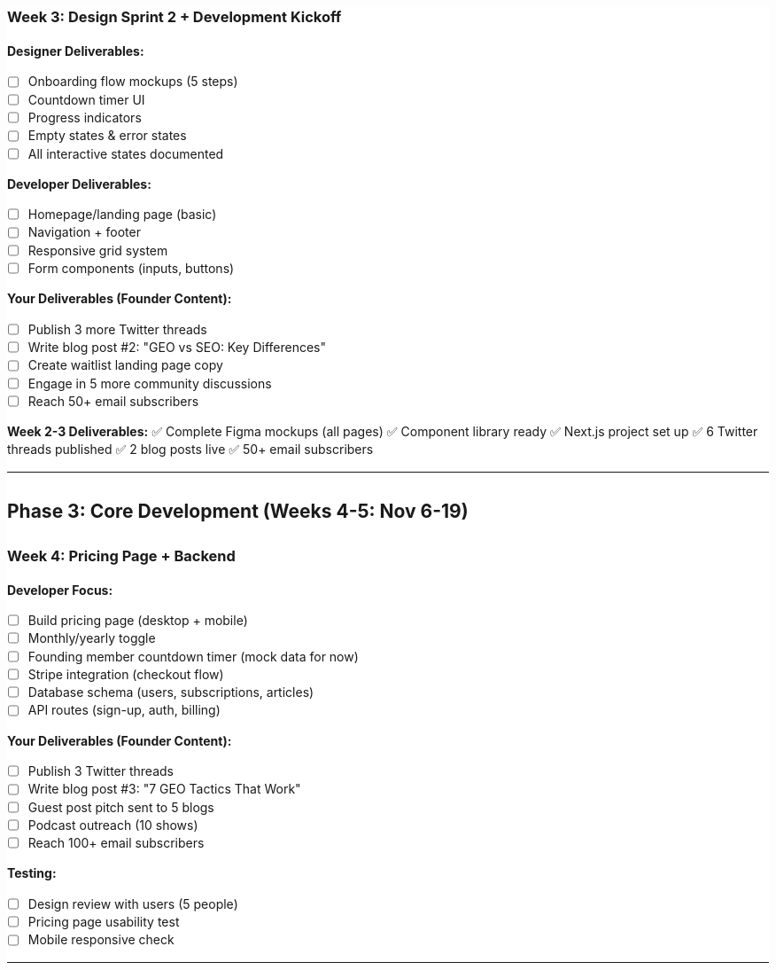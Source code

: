 
### Week 3: Design Sprint 2 + Development Kickoff

**Designer Deliverables:**
- [ ] Onboarding flow mockups (5 steps)
- [ ] Countdown timer UI
- [ ] Progress indicators
- [ ] Empty states & error states
- [ ] All interactive states documented

**Developer Deliverables:**
- [ ] Homepage/landing page (basic)
- [ ] Navigation + footer
- [ ] Responsive grid system
- [ ] Form components (inputs, buttons)

**Your Deliverables (Founder Content):**
- [ ] Publish 3 more Twitter threads
- [ ] Write blog post #2: "GEO vs SEO: Key Differences"
- [ ] Create waitlist landing page copy
- [ ] Engage in 5 more community discussions
- [ ] Reach 50+ email subscribers

**Week 2-3 Deliverables:**
✅ Complete Figma mockups (all pages)
✅ Component library ready
✅ Next.js project set up
✅ 6 Twitter threads published
✅ 2 blog posts live
✅ 50+ email subscribers

---

## Phase 3: Core Development (Weeks 4-5: Nov 6-19)

### Week 4: Pricing Page + Backend

**Developer Focus:**
- [ ] Build pricing page (desktop + mobile)
- [ ] Monthly/yearly toggle
- [ ] Founding member countdown timer (mock data for now)
- [ ] Stripe integration (checkout flow)
- [ ] Database schema (users, subscriptions, articles)
- [ ] API routes (sign-up, auth, billing)

**Your Deliverables (Founder Content):**
- [ ] Publish 3 Twitter threads
- [ ] Write blog post #3: "7 GEO Tactics That Work"
- [ ] Guest post pitch sent to 5 blogs
- [ ] Podcast outreach (10 shows)
- [ ] Reach 100+ email subscribers

**Testing:**
- [ ] Design review with users (5 people)
- [ ] Pricing page usability test
- [ ] Mobile responsive check

---
